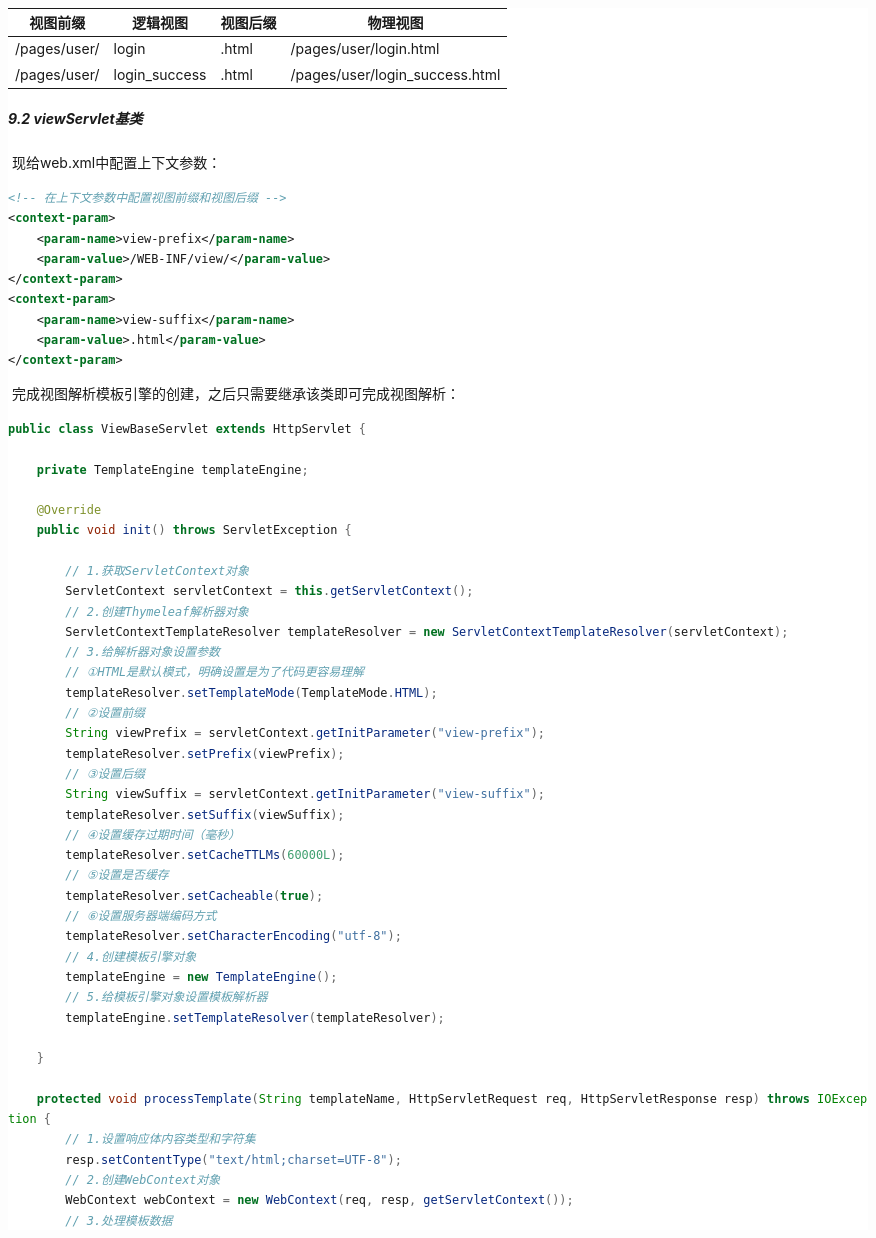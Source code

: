 | 视图前缀     | 逻辑视图      | 视图后缀 | 物理视图                       |
| ------------ | ------------- | -------- | ------------------------------ |
| /pages/user/ | login         | .html    | /pages/user/login.html         |
| /pages/user/ | login_success | .html    | /pages/user/login_success.html |

##### 9.2 viewServlet基类

​		现给web.xml中配置上下文参数：

```xml
<!-- 在上下文参数中配置视图前缀和视图后缀 -->
<context-param>
    <param-name>view-prefix</param-name>
    <param-value>/WEB-INF/view/</param-value>
</context-param>
<context-param>
    <param-name>view-suffix</param-name>
    <param-value>.html</param-value>
</context-param>
```

​		完成视图解析模板引擎的创建，之后只需要继承该类即可完成视图解析：

```java
public class ViewBaseServlet extends HttpServlet {
	
    private TemplateEngine templateEngine;

    @Override
    public void init() throws ServletException {

        // 1.获取ServletContext对象
        ServletContext servletContext = this.getServletContext();
        // 2.创建Thymeleaf解析器对象
        ServletContextTemplateResolver templateResolver = new ServletContextTemplateResolver(servletContext);
        // 3.给解析器对象设置参数
        // ①HTML是默认模式，明确设置是为了代码更容易理解
        templateResolver.setTemplateMode(TemplateMode.HTML);
        // ②设置前缀
        String viewPrefix = servletContext.getInitParameter("view-prefix");
        templateResolver.setPrefix(viewPrefix);
        // ③设置后缀
        String viewSuffix = servletContext.getInitParameter("view-suffix");
        templateResolver.setSuffix(viewSuffix);
        // ④设置缓存过期时间（毫秒）
        templateResolver.setCacheTTLMs(60000L);
        // ⑤设置是否缓存
        templateResolver.setCacheable(true);
        // ⑥设置服务器端编码方式
        templateResolver.setCharacterEncoding("utf-8");
        // 4.创建模板引擎对象
        templateEngine = new TemplateEngine();
        // 5.给模板引擎对象设置模板解析器
        templateEngine.setTemplateResolver(templateResolver);

    }

    protected void processTemplate(String templateName, HttpServletRequest req, HttpServletResponse resp) throws IOException {
        // 1.设置响应体内容类型和字符集
        resp.setContentType("text/html;charset=UTF-8");
        // 2.创建WebContext对象
        WebContext webContext = new WebContext(req, resp, getServletContext());
        // 3.处理模板数据
```